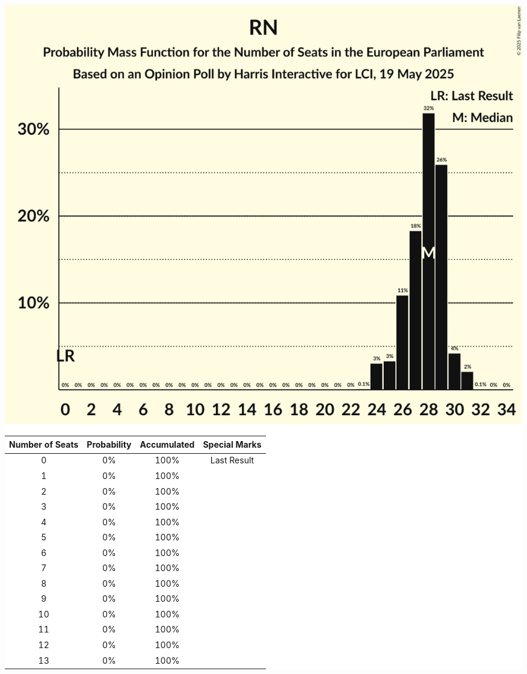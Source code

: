 ![Graph with seats probability mass function not yet produced](2025-05-19-HarrisInteractive-coalitions-seats-pmf-rn.png "Seats Probability Mass Function")

| Number of Seats | Probability | Accumulated | Special Marks |
|:---------------:|:-----------:|:-----------:|:-------------:|
| 0 | 0% | 100% | Last Result |
| 1 | 0% | 100% |  |
| 2 | 0% | 100% |  |
| 3 | 0% | 100% |  |
| 4 | 0% | 100% |  |
| 5 | 0% | 100% |  |
| 6 | 0% | 100% |  |
| 7 | 0% | 100% |  |
| 8 | 0% | 100% |  |
| 9 | 0% | 100% |  |
| 10 | 0% | 100% |  |
| 11 | 0% | 100% |  |
| 12 | 0% | 100% |  |
| 13 | 0% | 100% |  |